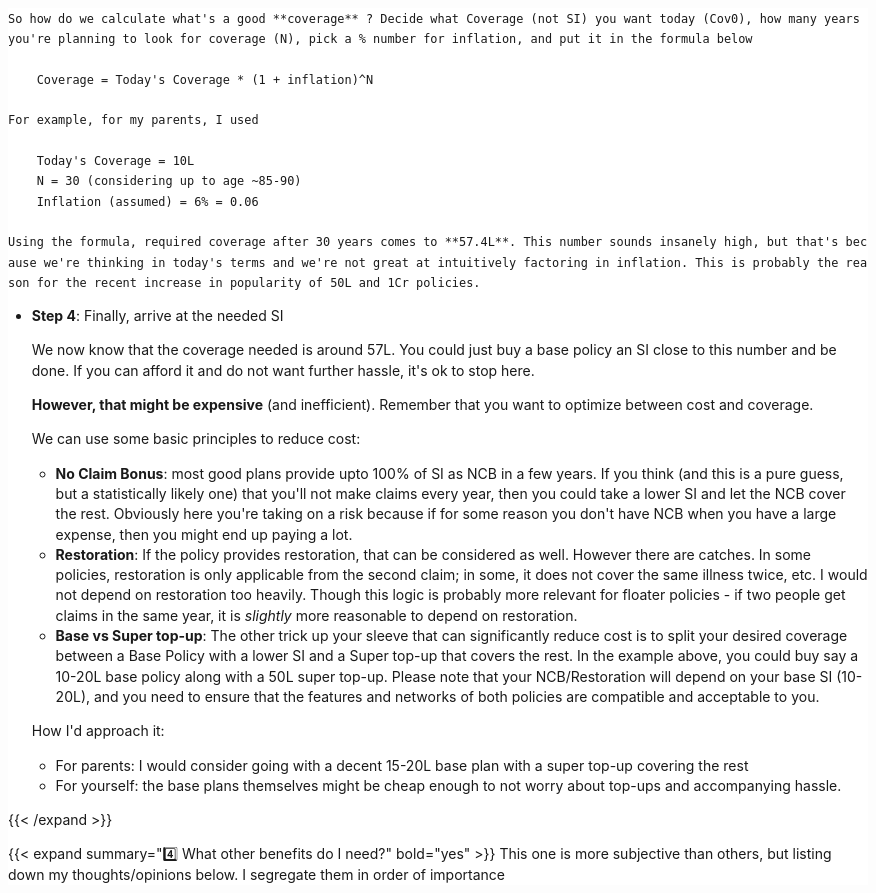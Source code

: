     So how do we calculate what's a good **coverage** ? Decide what Coverage (not SI) you want today (Cov0), how many years you're planning to look for coverage (N), pick a % number for inflation, and put it in the formula below

        Coverage = Today's Coverage * (1 + inflation)^N

    For example, for my parents, I used

        Today's Coverage = 10L
        N = 30 (considering up to age ~85-90)
        Inflation (assumed) = 6% = 0.06

    Using the formula, required coverage after 30 years comes to **57.4L**. This number sounds insanely high, but that's because we're thinking in today's terms and we're not great at intuitively factoring in inflation. This is probably the reason for the recent increase in popularity of 50L and 1Cr policies.

- **Step 4**: Finally, arrive at the needed SI

    We now know that the coverage needed is around 57L. You could just buy a base policy an SI close to this number and be done. If you can afford it and do not want further hassle, it's ok to stop here.

    **However, that might be expensive** (and inefficient). Remember that you want to optimize between cost and coverage.

    We can use some basic principles to reduce cost:

    - **No Claim Bonus**: most good plans provide upto 100% of SI as NCB in a few years. If you think (and this is a pure guess, but a statistically likely one) that you'll not make claims every year, then you could take a lower SI and let the NCB cover the rest. Obviously here you're taking on a risk because if for some reason you don't have NCB when you have a large expense, then you might end up paying a lot.
    - **Restoration**: If the policy provides restoration, that can be considered as well. However there are catches. In some policies, restoration is only applicable from the second claim; in some, it does not cover the same illness twice, etc. I would not depend on restoration too heavily.
    Though this logic is probably more relevant for floater policies - if two people get claims in the same year, it is *slightly* more reasonable to depend on restoration.
    - **Base vs Super top-up**: The other trick up your sleeve that can significantly reduce cost is to split your desired coverage between a Base Policy with a lower SI and a Super top-up that covers the rest.
    In the example above, you could buy say a 10-20L base policy along with a 50L super top-up. Please note that your NCB/Restoration will depend on your base SI (10-20L), and you need to ensure that the features and networks of both policies are compatible and acceptable to you.

    How I'd approach it: 
    - For parents: I would consider going with a decent 15-20L base plan with a super top-up covering the rest
    - For yourself: the base plans themselves might be cheap enough to not worry about top-ups and accompanying hassle.

{{< /expand >}}


{{< expand summary="4️⃣ What other benefits do I need?" bold="yes" >}}
This one is more subjective than others, but listing down my thoughts/opinions below. I segregate them in order of importance
